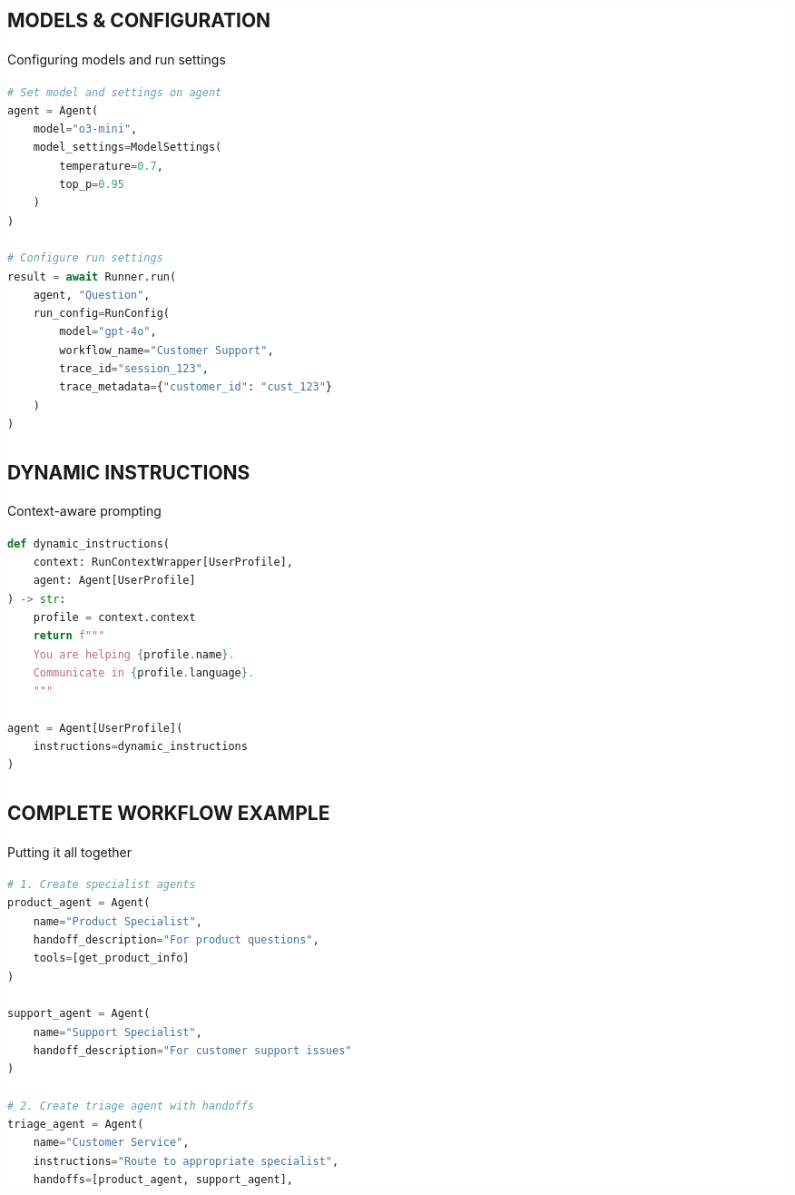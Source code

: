 ## MODELS & CONFIGURATION
Configuring models and run settings
```python
# Set model and settings on agent
agent = Agent(
    model="o3-mini",
    model_settings=ModelSettings(
        temperature=0.7,
        top_p=0.95
    )
)

# Configure run settings
result = await Runner.run(
    agent, "Question",
    run_config=RunConfig(
        model="gpt-4o",
        workflow_name="Customer Support",
        trace_id="session_123",
        trace_metadata={"customer_id": "cust_123"}
    )
)
```

## DYNAMIC INSTRUCTIONS
Context-aware prompting
```python
def dynamic_instructions(
    context: RunContextWrapper[UserProfile],
    agent: Agent[UserProfile]
) -> str:
    profile = context.context
    return f"""
    You are helping {profile.name}.
    Communicate in {profile.language}.
    """

agent = Agent[UserProfile](
    instructions=dynamic_instructions
)
```

## COMPLETE WORKFLOW EXAMPLE
Putting it all together
```python
# 1. Create specialist agents
product_agent = Agent(
    name="Product Specialist",
    handoff_description="For product questions",
    tools=[get_product_info]
)

support_agent = Agent(
    name="Support Specialist",
    handoff_description="For customer support issues"
)

# 2. Create triage agent with handoffs
triage_agent = Agent(
    name="Customer Service",
    instructions="Route to appropriate specialist",
    handoffs=[product_agent, support_agent],
```